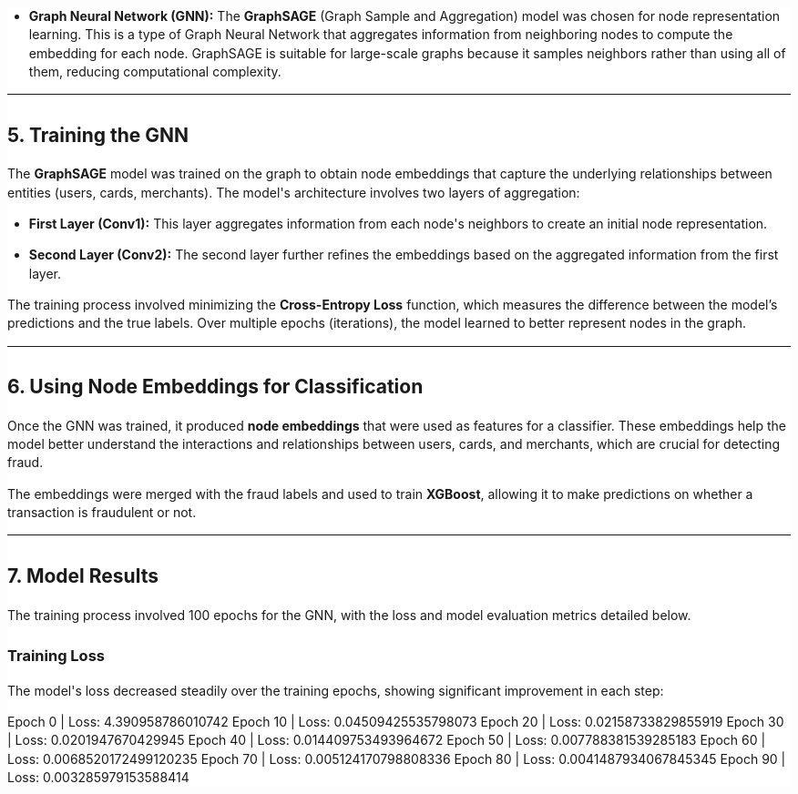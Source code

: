 - **Graph Neural Network (GNN):** The **GraphSAGE** (Graph Sample and Aggregation) model was chosen for node representation learning. This is a type of Graph Neural Network that aggregates information from neighboring nodes to compute the embedding for each node. GraphSAGE is suitable for large-scale graphs because it samples neighbors rather than using all of them, reducing computational complexity.

---

## **5. Training the GNN**
The **GraphSAGE** model was trained on the graph to obtain node embeddings that capture the underlying relationships between entities (users, cards, merchants). The model's architecture involves two layers of aggregation:

- **First Layer (Conv1):** This layer aggregates information from each node's neighbors to create an initial node representation.
  
- **Second Layer (Conv2):** The second layer further refines the embeddings based on the aggregated information from the first layer.

The training process involved minimizing the **Cross-Entropy Loss** function, which measures the difference between the model’s predictions and the true labels. Over multiple epochs (iterations), the model learned to better represent nodes in the graph.

---

## **6. Using Node Embeddings for Classification**
Once the GNN was trained, it produced **node embeddings** that were used as features for a classifier. These embeddings help the model better understand the interactions and relationships between users, cards, and merchants, which are crucial for detecting fraud.

The embeddings were merged with the fraud labels and used to train **XGBoost**, allowing it to make predictions on whether a transaction is fraudulent or not.

---

## **7. Model Results**

The training process involved 100 epochs for the GNN, with the loss and model evaluation metrics detailed below.

### **Training Loss**

The model's loss decreased steadily over the training epochs, showing significant improvement in each step:

Epoch 0  | Loss: 4.390958786010742
Epoch 10 | Loss: 0.04509425535798073
Epoch 20 | Loss: 0.02158733829855919
Epoch 30 | Loss: 0.0201947670429945
Epoch 40 | Loss: 0.014409753493964672
Epoch 50 | Loss: 0.007788381539285183
Epoch 60 | Loss: 0.0068520172499120235
Epoch 70 | Loss: 0.005124170798808336
Epoch 80 | Loss: 0.0041487934067845345
Epoch 90 | Loss: 0.003285979153588414
